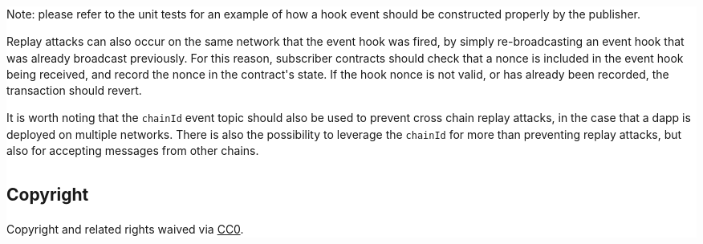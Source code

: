 Note: please refer to the unit tests for an example of how a hook event should be constructed properly by the publisher.

Replay attacks can also occur on the same network that the event hook was fired, by simply re-broadcasting an event hook that was already broadcast previously. For this reason, subscriber contracts should check that a nonce is included in the event hook being received, and record the nonce in the contract's state. If the hook nonce is not valid, or has already been recorded, the transaction should revert.

It is worth noting that the `chainId` event topic should also be used to prevent cross chain replay attacks, in the case that a dapp is deployed on multiple networks. There is also the possibility to leverage the `chainId` for more than preventing replay attacks, but also for accepting messages from other chains.

## Copyright

Copyright and related rights waived via [CC0](../LICENSE.md).
